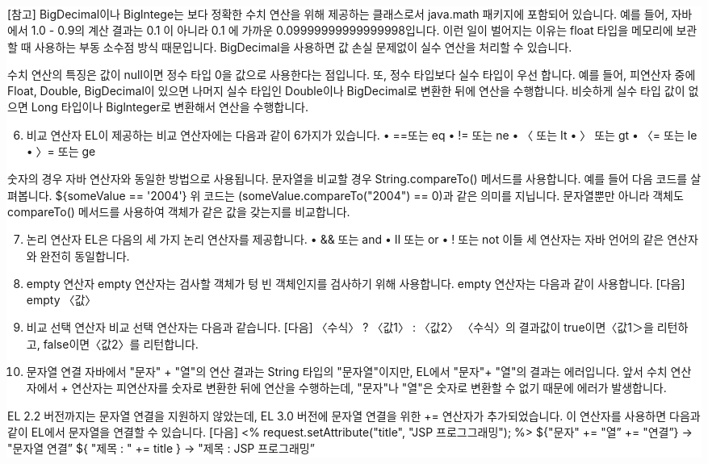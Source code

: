 [참고]
BigDecimal이나 Biglntege는 보다 정확한 수치 연산을 위해 제공하는 클래스로서
java.math 패키지에 포함되어 있습니다. 예를 들어, 자바에서 1.0 - 0.9의 계산 결과는
0.1 이 아니라 0.1 에 가까운 0.09999999999999998입니다. 이런 일이 벌어지는 이유는
float 타입을 메모리에 보관할 때 사용하는 부동 소수점 방식 때문입니다.
BigDecimal을 사용하면 값 손실 문제없이 실수 연산을 처리할 수 있습니다.

수치 연산의 특징은 값이 null이면 정수 타입 0을 값으로 사용한다는 점입니다.
또, 정수 타입보다 실수 타입이 우선 합니다. 예를 들어, 피연산자 중에
Float, Double, BigDecimal이 있으면 나머지 실수 타입인 Double이나
BigDecimal로 변환한 뒤에 연산을 수행합니다. 비슷하게 실수 타입 값이 없으면
Long 타입이나 Biglnteger로 변환해서 연산을 수행합니다.

6) 비교 연산자
EL이 제공하는 비교 연산자에는 다음과 같이 6가지가 있습니다.
• ==또는 eq
• != 또는 ne
• 〈 또는 It
• 〉 또는 gt
• 〈= 또는 le
• 〉= 또는 ge

숫자의 경우 자바 연산자와 동일한 방법으로 사용됩니다.
문자열을 비교할 경우 String.compareTo() 메서드를 사용합니다.
예를 들어 다음 코드를 살펴봅니다.
${someValue == '2004'}
위 코드는 (someValue.compareTo("2004") == 0)과 같은 의미를 지닙니다.
문자열뿐만 아니라 객체도 compareTo() 메서드를 사용하여 객체가 같은 값을 갖는지를 비교합니다.

7) 논리 연산자
EL은 다음의 세 가지 논리 연산자를 제공합니다.
• && 또는 and
• II 또는 or
• ! 또는 not
이들 세 연산자는 자바 언어의 같은 연산자와 완전히 동일합니다.

8) empty 연산자
empty 연산자는 검사할 객체가 텅 빈 객체인지를 검사하기 위해 사용합니다.
empty 연산자는 다음과 같이 사용합니다.
[다음]
empty 〈값〉

9) 비교 선택 연산자
비교 선택 연산자는 다음과 같습니다.
[다음]
〈수식〉 ? 〈값1〉 : 〈값2〉
〈수식〉의 결과값이 true이면〈값1＞을 리턴하고, false이면〈값2〉를 리턴합니다.

10) 문자열 연결
자바에서 "문자" + "열"의 연산 결과는 String 타입의 "문자열"이지만,
EL에서 "문자"+ "열"의 결과는 에러입니다. 앞서 수치 연산자에서 + 연산자는 피연산자를
숫자로 변환한 뒤에 연산을 수행하는데, "문자"나 "열"은 숫자로 변환할 수 없기 때문에
에러가 발생합니다.

EL 2.2 버전까지는 문자열 연결을 지원하지 않았는데, EL 3.0 버전에 문자열 연결을
위한 += 연산자가 추가되었습니다. 이 연산자를 사용하면 다음과 같이 EL에서
문자열을 연결할 수 있습니다.
[다음]
<% request.setAttribute("title", "JSP 프로그그래밍"); %>
${"문자" += "열” += "연결”} → "문자열 연결”
${ "제목 : " += title } → "제목 : JSP 프로그래밍”
